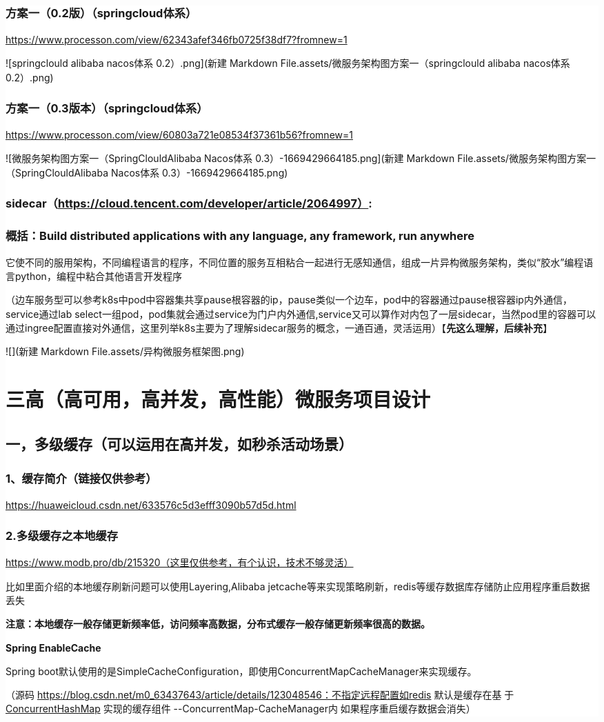 

### 方案一（0.2版）（springcloud体系）

https://www.processon.com/view/62343afef346fb0725f38df7?fromnew=1

![springclould alibaba nacos体系 0.2）.png](新建 Markdown File.assets/微服务架构图方案一（springclould alibaba nacos体系 0.2）.png)

### 方案一（0.3版本）（springcloud体系）

https://www.processon.com/view/60803a721e08534f37361b56?fromnew=1

![微服务架构图方案一（SpringClouldAlibaba Nacos体系 0.3）-1669429664185.png](新建 Markdown File.assets/微服务架构图方案一（SpringClouldAlibaba Nacos体系 0.3）-1669429664185.png)



### sidecar（https://cloud.tencent.com/developer/article/2064997）: 

### 概括：Build distributed applications with any language, any framework, run anywhere

它使不同的服用架构，不同编程语言的程序，不同位置的服务互相粘合一起进行无感知通信，组成一片异构微服务架构，类似“胶水”编程语言python，编程中粘合其他语言开发程序

（边车服务型可以参考k8s中pod中容器集共享pause根容器的ip，pause类似一个边车，pod中的容器通过pause根容器ip内外通信，service通过lab  select一组pod，pod集就会通过service为门户内外通信,service又可以算作对内包了一层sidecar，当然pod里的容器可以通过ingree配置直接对外通信，这里列举k8s主要为了理解sidecar服务的概念，一通百通，灵活运用）【**先这么理解，后续补充**】

![](新建 Markdown File.assets/异构微服务框架图.png)



# **三高（高可用，高并发，高性能）微服务项目设计**

## 一，多级缓存（可以运用在高并发，如秒杀活动场景）

### 1、缓存简介（链接仅供参考）

https://huaweicloud.csdn.net/633576c5d3efff3090b57d5d.html

### 2.多级缓存之本地缓存

https://www.modb.pro/db/215320（这里仅供参考，有个认识，技术不够灵活）

比如里面介绍的本地缓存刷新问题可以使用Layering,Alibaba jetcache等来实现策略刷新，redis等缓存数据库存储防止应用程序重启数据丢失 

**注意：本地缓存一般存储更新频率低，访问频率高数据，分布式缓存一般存储更新频率很高的数据。**

**Spring EnableCache**  

Spring boot默认使用的是SimpleCacheConfiguration，即使用ConcurrentMapCacheManager来实现缓存。

（源码  https://blog.csdn.net/m0_63437643/article/details/123048546：不指定远程配置如redis 默认是缓存在基 于 [ConcurrentHashMap](https://so.csdn.net/so/search?q=ConcurrentHashMap&spm=1001.2101.3001.7020) 实现的缓存组件
--ConcurrentMap-CacheManager内 如果程序重启缓存数据会消失）
